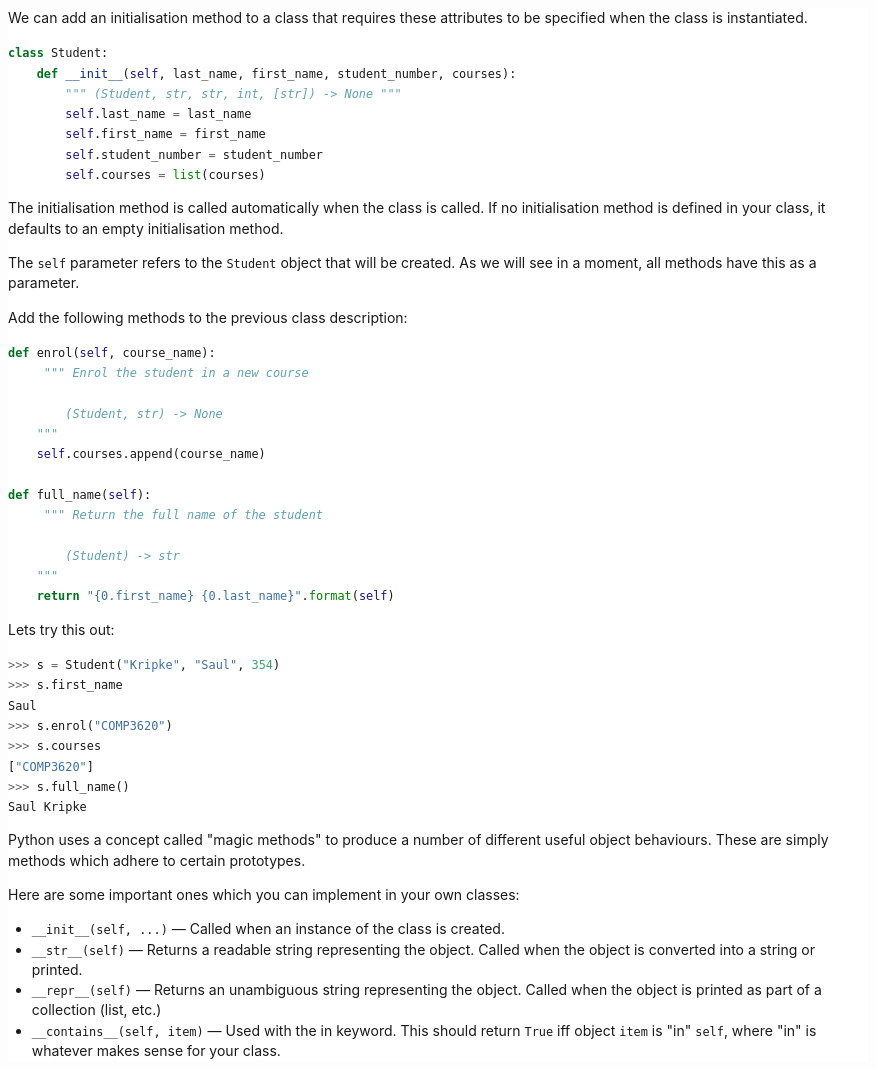 We can add an initialisation method to a class that requires these attributes to be specified when the class is instantiated.

```python
class Student:
    def __init__(self, last_name, first_name, student_number, courses):
        """ (Student, str, str, int, [str]) -> None """
        self.last_name = last_name
        self.first_name = first_name
        self.student_number = student_number
        self.courses = list(courses)
```

The initialisation method is called automatically when the class is called. If no initialisation method is defined in your class, it defaults to an empty initialisation method.

The `self` parameter refers to the `Student` object that will be created. As we will see in a moment, all methods have this as a parameter.

Add the following methods to the previous class description:

```python
def enrol(self, course_name):
     """ Enrol the student in a new course

        (Student, str) -> None
    """
    self.courses.append(course_name)

def full_name(self):
     """ Return the full name of the student

        (Student) -> str
    """
    return "{0.first_name} {0.last_name}".format(self)
```

Lets try this out:

```python
>>> s = Student("Kripke", "Saul", 354)
>>> s.first_name
Saul
>>> s.enrol("COMP3620")
>>> s.courses
["COMP3620"]
>>> s.full_name()
Saul Kripke
```

Python uses a concept called "magic methods" to produce a number of different useful object behaviours. These are simply methods which adhere to certain prototypes.

Here are some important ones which you can implement in your own classes:

- `__init__(self, ...)` — Called when an instance of the class is created.
- `__str__(self)` — Returns a readable string representing the object. Called when the object is converted into a string or printed.
- `__repr__(self)` — Returns an unambiguous string representing the object. Called when the object is printed as part of a collection (list, etc.)
- `__contains__(self, item)` — Used with the in keyword. This should return `True` iff object `item` is "in" `self`, where "in" is whatever makes sense for your class.
